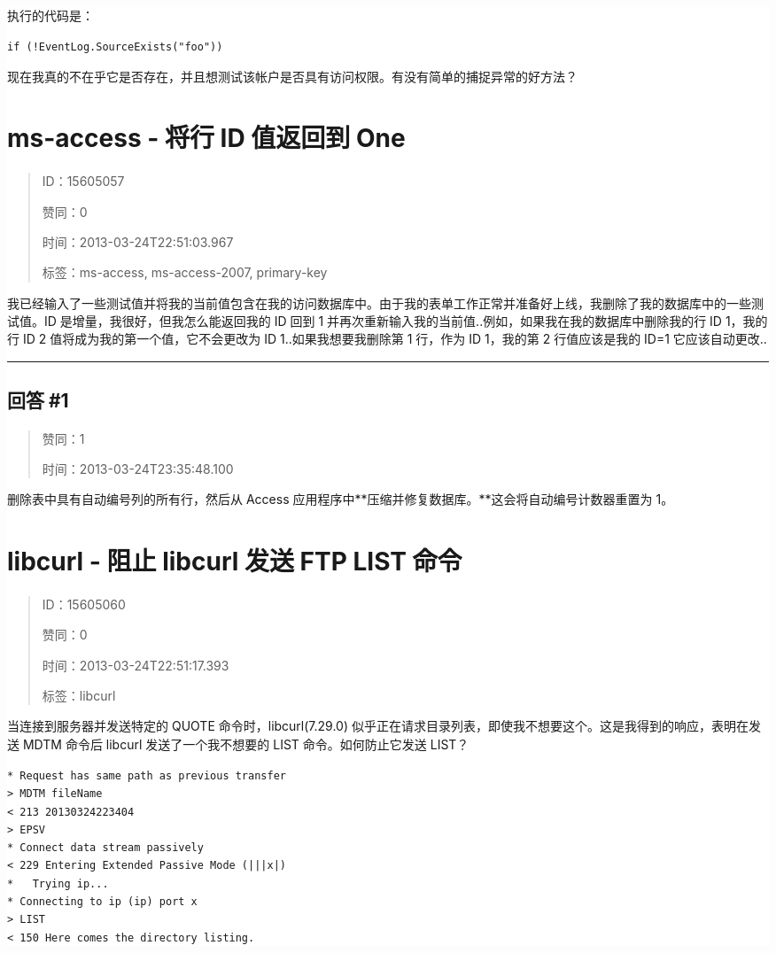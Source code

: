 执行的代码是：

```
if (!EventLog.SourceExists("foo")) 
```

现在我真的不在乎它是否存在，并且想测试该帐户是否具有访问权限。有没有简单的捕捉异常的好方法？

# ms-access - 将行 ID 值返回到 One

> ID：15605057
> 
> 赞同：0
> 
> 时间：2013-03-24T22:51:03.967
> 
> 标签：ms-access, ms-access-2007, primary-key

我已经输入了一些测试值并将我的当前值包含在我的访问数据库中。由于我的表单工作正常并准备好上线，我删除了我的数据库中的一些测试值。ID 是增量，我很好，但我怎么能返回我的 ID 回到 1 并再次重新输入我的当前值..例如，如果我在我的数据库中删除我的行 ID 1，我的行 ID 2 值将成为我的第一个值，它不会更改为 ID 1..如果我想要我删除第 1 行，作为 ID 1，我的第 2 行值应该是我的 ID=1 它应该自动更改..

* * *

## 回答 #1

> 赞同：1
> 
> 时间：2013-03-24T23:35:48.100

删除表中具有自动编号列的所有行，然后从 Access 应用程序中**压缩并修复数据库。**这会将自动编号计数器重置为 1。

# libcurl - 阻止 libcurl 发送 FTP LIST 命令

> ID：15605060
> 
> 赞同：0
> 
> 时间：2013-03-24T22:51:17.393
> 
> 标签：libcurl

当连接到服务器并发送特定的 QUOTE 命令时，libcurl(7.29.0) 似乎正在请求目录列表，即使我不想要这个。这是我得到的响应，表明在发送 MDTM 命令后 libcurl 发送了一个我不想要的 LIST 命令。如何防止它发送 LIST？

```
* Request has same path as previous transfer
> MDTM fileName
< 213 20130324223404
> EPSV
* Connect data stream passively
< 229 Entering Extended Passive Mode (|||x|)
*   Trying ip...
* Connecting to ip (ip) port x
> LIST
< 150 Here comes the directory listing. 
```
